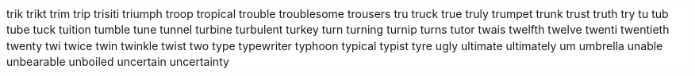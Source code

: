 trik
trikt
trim
trip
trisiti
triumph
troop
tropical
trouble
troublesome
trousers
tru
truck
true
truly
trumpet
trunk
trust
truth
try
tu
tub
tube
tuck
tuition
tumble
tune
tunnel
turbine
turbulent
turkey
turn
turning
turnip
turns
tutor
twais
twelfth
twelve
twenti
twentieth
twenty
twi
twice
twin
twinkle
twist
two
type
typewriter
typhoon
typical
typist
tyre
ugly
ultimate
ultimately
um
umbrella
unable
unbearable
unboiled
uncertain
uncertainty